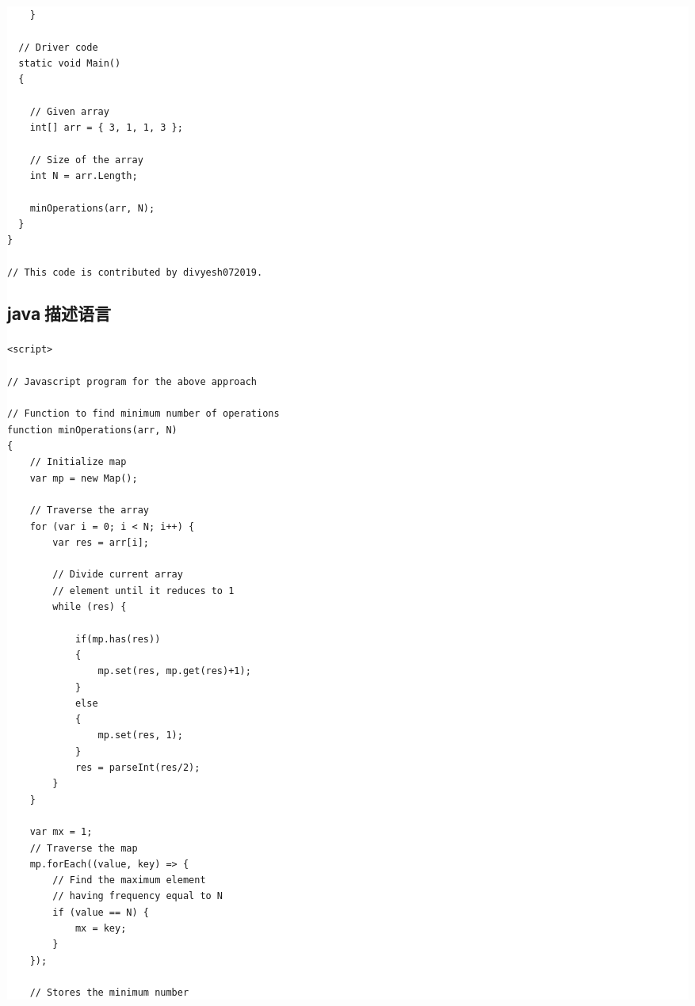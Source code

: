 ```
    }

  // Driver code
  static void Main()
  {

    // Given array
    int[] arr = { 3, 1, 1, 3 };

    // Size of the array
    int N = arr.Length;

    minOperations(arr, N);
  }
}

// This code is contributed by divyesh072019.
```

## java 描述语言

```
<script>

// Javascript program for the above approach

// Function to find minimum number of operations
function minOperations(arr, N)
{
    // Initialize map
    var mp = new Map();

    // Traverse the array
    for (var i = 0; i < N; i++) {
        var res = arr[i];

        // Divide current array
        // element until it reduces to 1
        while (res) {

            if(mp.has(res))
            {
                mp.set(res, mp.get(res)+1);
            }
            else
            {
                mp.set(res, 1);
            }
            res = parseInt(res/2);
        }
    }

    var mx = 1;
    // Traverse the map
    mp.forEach((value, key) => {
        // Find the maximum element
        // having frequency equal to N
        if (value == N) {
            mx = key;
        }
    });

    // Stores the minimum number
```